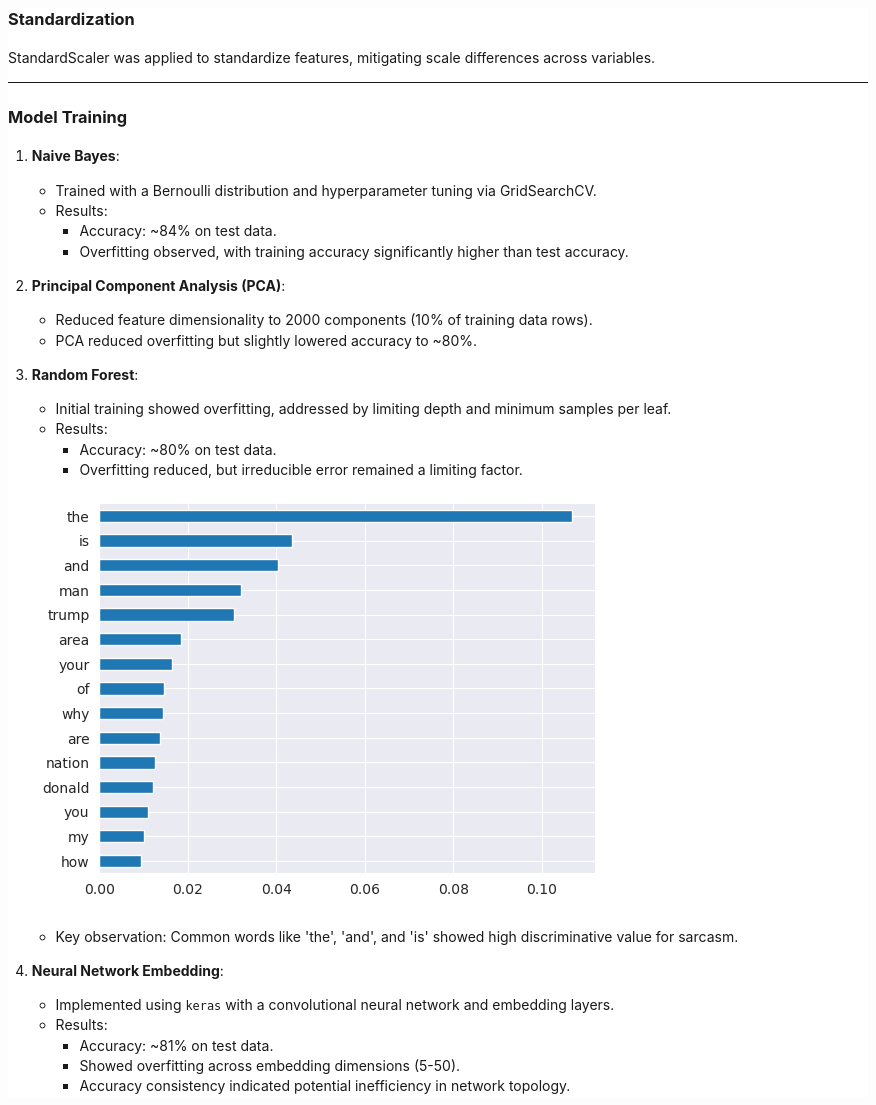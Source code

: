 
### **Standardization**
StandardScaler was applied to standardize features, mitigating scale differences across variables.

---

### **Model Training**
1. **Naive Bayes**:
   - Trained with a Bernoulli distribution and hyperparameter tuning via GridSearchCV.
   - Results:
     - Accuracy: ~84% on test data.
     - Overfitting observed, with training accuracy significantly higher than test accuracy.

2. **Principal Component Analysis (PCA)**:
   - Reduced feature dimensionality to 2000 components (10% of training data rows).
   - PCA reduced overfitting but slightly lowered accuracy to ~80%.

3. **Random Forest**:
   - Initial training showed overfitting, addressed by limiting depth and minimum samples per leaf.
   - Results:
     - Accuracy: ~80% on test data.
     - Overfitting reduced, but irreducible error remained a limiting factor.

   ![Feature Importance](../assets/output_36_0.png)

   - Key observation: Common words like 'the', 'and', and 'is' showed high discriminative value for sarcasm.

4. **Neural Network Embedding**:
   - Implemented using `keras` with a convolutional neural network and embedding layers.
   - Results:
     - Accuracy: ~81% on test data.
     - Showed overfitting across embedding dimensions (5-50).
     - Accuracy consistency indicated potential inefficiency in network topology.
